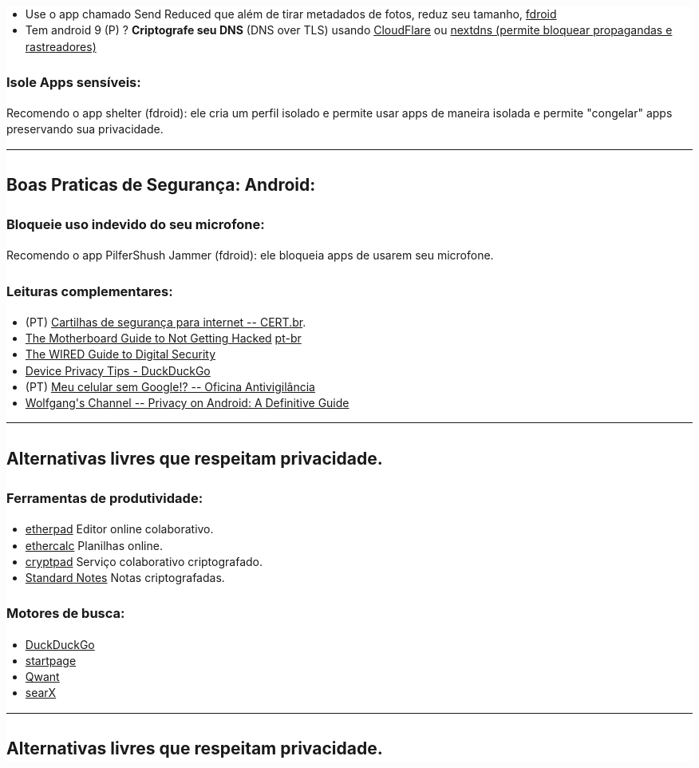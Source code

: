 * Use o app chamado Send Reduced que além de tirar metadados de fotos, reduz seu tamanho, [fdroid](https://f-droid.org/repository/browse/?fdfilter=size&fdid=mobi.omegacentauri.SendReduced)
* Tem android 9 (P) ? **Criptografe seu DNS** (DNS over TLS) usando [CloudFlare](https://blog.cloudflare.com/enable-private-dns-with-1-1-1-1-on-android-9-pie/) ou [nextdns (permite bloquear propagandas e rastreadores) ](https://www.nextdns.io/)

### Isole Apps sensíveis:

Recomendo o app shelter (fdroid): ele cria um perfil isolado e permite usar apps de maneira isolada e permite "congelar" apps preservando sua privacidade.

---

## Boas Praticas de Segurança: Android:

### Bloqueie uso indevido do seu microfone:

Recomendo o app PilferShush Jammer (fdroid): ele bloqueia apps de usarem seu microfone. 

### Leituras complementares:

* (PT) [Cartilhas de segurança para internet -- CERT.br](https://cartilha.cert.br/).
* [The Motherboard Guide to Not Getting Hacked](https://motherboard.vice.com/en_us/article/d3devm/motherboard-guide-to-not-getting-hacked-online-safety-guide) [pt-br](https://motherboard.vice.com/pt_br/article/9aqe47/guia-motherboard-para-nao-ser-hackeado)
* [The WIRED Guide to Digital Security](https://www.wired.com/2017/12/digital-security-guide/)
* [Device Privacy Tips - DuckDuckGo](https://spreadprivacy.com/tag/device-privacy-tips/)
* (PT) [Meu celular sem Google!? -- Oficina Antivigilância](https://antivigilancia.org/pt/2017/05/seu-celular-sem-google/)
* [Wolfgang's Channel -- Privacy on Android: A Definitive Guide](https://youtu.be/WSNGK9gmdpg)

---

## Alternativas livres que respeitam privacidade.

### Ferramentas de produtividade:

* [etherpad](https://pad.riseup.net/) Editor online colaborativo.
* [ethercalc](https://ethercalc.org)  Planilhas online.
* [cryptpad](https://cryptpad.fr) Serviço colaborativo criptografado.
* [Standard Notes](https://standardnotes.org/) Notas criptografadas.

### Motores de busca:

* [DuckDuckGo](https://duckduckgo.com/)
* [startpage](https://www.startpage.com/)
* [Qwant](https://www.qwant.com/)
* [searX](https://searx.me/)

---

## Alternativas livres que respeitam privacidade.
